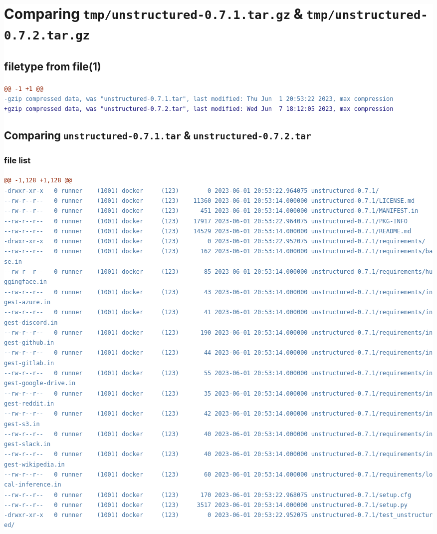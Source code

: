 # Comparing `tmp/unstructured-0.7.1.tar.gz` & `tmp/unstructured-0.7.2.tar.gz`

## filetype from file(1)

```diff
@@ -1 +1 @@
-gzip compressed data, was "unstructured-0.7.1.tar", last modified: Thu Jun  1 20:53:22 2023, max compression
+gzip compressed data, was "unstructured-0.7.2.tar", last modified: Wed Jun  7 18:12:05 2023, max compression
```

## Comparing `unstructured-0.7.1.tar` & `unstructured-0.7.2.tar`

### file list

```diff
@@ -1,128 +1,128 @@
-drwxr-xr-x   0 runner    (1001) docker     (123)        0 2023-06-01 20:53:22.964075 unstructured-0.7.1/
--rw-r--r--   0 runner    (1001) docker     (123)    11360 2023-06-01 20:53:14.000000 unstructured-0.7.1/LICENSE.md
--rw-r--r--   0 runner    (1001) docker     (123)      451 2023-06-01 20:53:14.000000 unstructured-0.7.1/MANIFEST.in
--rw-r--r--   0 runner    (1001) docker     (123)    17917 2023-06-01 20:53:22.964075 unstructured-0.7.1/PKG-INFO
--rw-r--r--   0 runner    (1001) docker     (123)    14529 2023-06-01 20:53:14.000000 unstructured-0.7.1/README.md
-drwxr-xr-x   0 runner    (1001) docker     (123)        0 2023-06-01 20:53:22.952075 unstructured-0.7.1/requirements/
--rw-r--r--   0 runner    (1001) docker     (123)      162 2023-06-01 20:53:14.000000 unstructured-0.7.1/requirements/base.in
--rw-r--r--   0 runner    (1001) docker     (123)       85 2023-06-01 20:53:14.000000 unstructured-0.7.1/requirements/huggingface.in
--rw-r--r--   0 runner    (1001) docker     (123)       43 2023-06-01 20:53:14.000000 unstructured-0.7.1/requirements/ingest-azure.in
--rw-r--r--   0 runner    (1001) docker     (123)       41 2023-06-01 20:53:14.000000 unstructured-0.7.1/requirements/ingest-discord.in
--rw-r--r--   0 runner    (1001) docker     (123)      190 2023-06-01 20:53:14.000000 unstructured-0.7.1/requirements/ingest-github.in
--rw-r--r--   0 runner    (1001) docker     (123)       44 2023-06-01 20:53:14.000000 unstructured-0.7.1/requirements/ingest-gitlab.in
--rw-r--r--   0 runner    (1001) docker     (123)       55 2023-06-01 20:53:14.000000 unstructured-0.7.1/requirements/ingest-google-drive.in
--rw-r--r--   0 runner    (1001) docker     (123)       35 2023-06-01 20:53:14.000000 unstructured-0.7.1/requirements/ingest-reddit.in
--rw-r--r--   0 runner    (1001) docker     (123)       42 2023-06-01 20:53:14.000000 unstructured-0.7.1/requirements/ingest-s3.in
--rw-r--r--   0 runner    (1001) docker     (123)       40 2023-06-01 20:53:14.000000 unstructured-0.7.1/requirements/ingest-slack.in
--rw-r--r--   0 runner    (1001) docker     (123)       40 2023-06-01 20:53:14.000000 unstructured-0.7.1/requirements/ingest-wikipedia.in
--rw-r--r--   0 runner    (1001) docker     (123)       60 2023-06-01 20:53:14.000000 unstructured-0.7.1/requirements/local-inference.in
--rw-r--r--   0 runner    (1001) docker     (123)      170 2023-06-01 20:53:22.968075 unstructured-0.7.1/setup.cfg
--rw-r--r--   0 runner    (1001) docker     (123)     3517 2023-06-01 20:53:14.000000 unstructured-0.7.1/setup.py
-drwxr-xr-x   0 runner    (1001) docker     (123)        0 2023-06-01 20:53:22.952075 unstructured-0.7.1/test_unstructured/
```